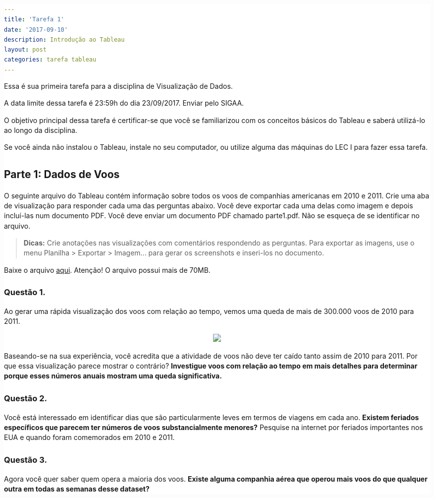 ```yaml
---
title: 'Tarefa 1'
date: '2017-09-10'
description: Introdução ao Tableau
layout: post
categories: tarefa tableau
---
```

Essa é sua primeira tarefa para a disciplina de Visualização de Dados.

A data limite dessa tarefa é 23:59h do dia 23/09/2017. Enviar pelo SIGAA.

O objetivo principal dessa tarefa é certificar-se que você se familiarizou com os conceitos básicos do Tableau e saberá utilizá-lo ao longo da disciplina.

Se você ainda não instalou o Tableau, instale no seu computador, ou utilize alguma das máquinas do LEC I para fazer essa tarefa.

## Parte 1: Dados de Voos
O seguinte arquivo do Tableau contém informação sobre todos os voos de companhias americanas em 2010 e 2011. Crie uma aba de visualização para responder cada uma das perguntas abaixo. Você deve exportar cada uma delas como imagem e depois incluí-las num documento PDF. Você deve enviar um documento PDF chamado parte1.pdf. Não se esqueça de se identificar no arquivo.

> **Dicas:** Crie anotações nas visualizações com comentários respondendo as perguntas. Para exportar as imagens, use o menu Planilha > Exportar > Imagem... para gerar os screenshots e inseri-los no documento. 

Baixe o arquivo [aqui](https://drive.google.com/open?id=0B_V3Mf3z2DupOHNiSHVVOUNYNW8). Atenção! O arquivo possui mais de 70MB.

### Questão 1.

Ao gerar uma rápida visualização dos voos com relação ao tempo, vemos uma queda de mais de 300.000 voos de 2010 para 2011.

<center><img src="/datavis-course/assets/images/tarefa1-p1-q1.png" /></center>

Baseando-se na sua experiência, você acredita que a atividade de voos não deve ter caído tanto assim de 2010 para 2011. Por que essa visualização parece mostrar o contrário? **Investigue voos com relação ao tempo em mais detalhes para determinar porque esses números anuais mostram uma queda significativa.**  
### Questão 2.

Você está interessado em identificar dias que são particularmente leves em termos de viagens em cada ano. **Existem feriados específicos que parecem ter números de voos substancialmente menores?** Pesquise na internet por feriados importantes nos EUA e quando foram comemorados em 2010 e 2011. 

### Questão 3.

Agora você quer saber quem opera a maioria dos voos. **Existe alguma companhia aérea que operou mais voos do que qualquer outra em todas as semanas desse dataset?**
